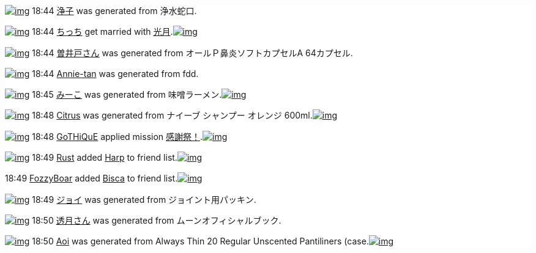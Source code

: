 [![img](http://kacdn03.appspot.com/5318625237925888/f0fb.png)](http://www.barcodekanojo.com/kanojo/2646684/%E6%B5%84%E5%AD%90) 18:44 [浄子](http://www.barcodekanojo.com/kanojo/2646684/%E6%B5%84%E5%AD%90) was generated from 浄水蛇口.

[![img](http://img543.imageshack.us/img543/9995/t7f6.jpg)](http://www.barcodekanojo.com/user/408447/%20%E3%81%A1%E3%81%A3%E3%81%A1) 18:44 [ ちっち](http://www.barcodekanojo.com/user/408447/%20%E3%81%A1%E3%81%A3%E3%81%A1) get married with [光月](http://www.barcodekanojo.com/kanojo/2639671/%E5%85%89%E6%9C%88).[![img](http://kacdn03.appspot.com/6045114929512448/bb5c.png)](http://www.barcodekanojo.com/kanojo/2639671/%E5%85%89%E6%9C%88)

[![img](http://kacdn01.appspot.com/6235721014706176/26cca.png)](http://www.barcodekanojo.com/kanojo/2646685/%E6%9B%BD%E4%BA%95%E6%88%B8%E3%81%95%E3%82%93) 18:44 [曽井戸さん](http://www.barcodekanojo.com/kanojo/2646685/%E6%9B%BD%E4%BA%95%E6%88%B8%E3%81%95%E3%82%93) was generated from オールＰ鼻炎ソフトカプセルA 64カプセル.

[![img](http://kacdn02.appspot.com/5733266480955392/c00c.png)](http://www.barcodekanojo.com/kanojo/2646686/Annie-tan) 18:44 [Annie-tan](http://www.barcodekanojo.com/kanojo/2646686/Annie-tan) was generated from fdd.

[![img](http://kacdn03.appspot.com/4933060923490304/fb17.png)](http://www.barcodekanojo.com/kanojo/2646687/%E3%81%BF%E3%83%BC%E3%81%93) 18:45 [みーこ](http://www.barcodekanojo.com/kanojo/2646687/%E3%81%BF%E3%83%BC%E3%81%93) was generated from 味噌ラーメン.[![img](http://kacdn05.appspot.com/5457613869285376/87cc.jpg)](http://www.barcodekanojo.com/product_images/barcode/4398109/1354937459/%E3%83%A9%E3%83%BC%E3%83%A1%E3%83%B3.jpg)

[![img](http://kacdn05.appspot.com/5399992051171328/04944.png)](http://www.barcodekanojo.com/kanojo/2646692/Citrus) 18:48 [Citrus](http://www.barcodekanojo.com/kanojo/2646692/Citrus) was generated from ナイーブ シャンプー オレンジ 600ml.[![img](http://kacdn02.appspot.com/6526780613591040/ca7d.jpg)](http://www.barcodekanojo.com/product_images/barcode/5148024/1385200047/50x50x,PE3,P83,P8A,PE3,P82,PA4,PE3,P83,PBC,PE3,P83,P96,P20,PE3,P82,PB7,PE3,P83,PA3,PE3,P83,PB3,PE3,P83,P97,PE3,P83,PBC,P20,PE3,P82,PAA,PE3,P83,PAC,PE3,P83,PB3,PE3,P82,PB8,P20600ml.jpg,qw=88,ah=88.pagespeed.ic.yn11qa6spu.jpg)

[![img](http://kacdn01.appspot.com/6565577992699904/3717.jpg)](http://www.barcodekanojo.com/user/406236/GoTHiQuE) 18:48 [GoTHiQuE](http://www.barcodekanojo.com/user/406236/GoTHiQuE) applied mission [感謝祭！](http://www.barcodekanojo.com/kanojo/2611439/Vesu-nyan).[![img](http://kacdn01.appspot.com/6345626275020800/932e.png)](http://www.barcodekanojo.com/kanojo/2611439/Vesu-nyan)

[![img](http://img209.imageshack.us/img209/4065/ae6u.jpg)](http://www.barcodekanojo.com/user/419623/Rust) 18:49 [Rust](http://www.barcodekanojo.com/user/419623/Rust) added [Harp](http://www.barcodekanojo.com/kanojo/2637025/Harp) to friend list.[![img](http://kacdn05.appspot.com/5695872079757312/14c19.png)](http://www.barcodekanojo.com/kanojo/2637025/Harp)

18:49 [FozzyBoar](http://www.barcodekanojo.com/user/420012/FozzyBoar) added [Bisca](http://www.barcodekanojo.com/kanojo/2508796/Bisca) to friend list.[![img](http://img812.imageshack.us/img812/2526/uu6o.png)](http://www.barcodekanojo.com/kanojo/2508796/Bisca)

[![img](http://kacdn03.appspot.com/5504730197393408/06b1.png)](http://www.barcodekanojo.com/kanojo/2646693/%E3%82%B8%E3%83%A7%E3%82%A4) 18:49 [ジョイ](http://www.barcodekanojo.com/kanojo/2646693/%E3%82%B8%E3%83%A7%E3%82%A4) was generated from ジョイント用パッキン.

[![img](http://kacdn01.appspot.com/6654277120425984/a1bc.png)](http://www.barcodekanojo.com/kanojo/2646694/%E9%80%8F%E6%9C%88%E3%81%95%E3%82%93) 18:50 [透月さん](http://www.barcodekanojo.com/kanojo/2646694/%E9%80%8F%E6%9C%88%E3%81%95%E3%82%93) was generated from ムーンオフィシャルブック.

[![img](http://kacdn05.appspot.com/6522792602238976/4e76.png)](http://www.barcodekanojo.com/kanojo/2646695/Aoi) 18:50 [Aoi](http://www.barcodekanojo.com/kanojo/2646695/Aoi) was generated from Always Thin 20 Regular Unscented Pantiliners (case.[![img](http://kacdn04.appspot.com/4818230677864448/a785.jpg)](http://www.barcodekanojo.com/product_images/barcode/5148029/1385200185/Always%20Thin%2020%20Regular%20Unscented%20Pantiliners%20%28case.jpg)

